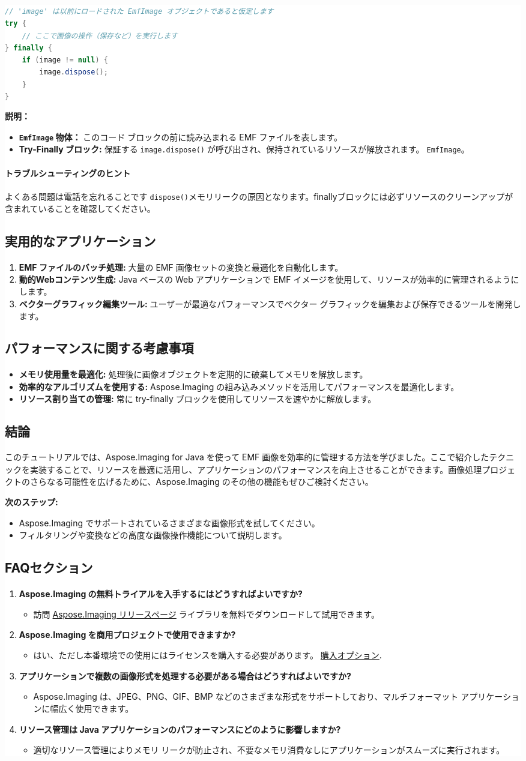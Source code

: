 ```java
// 'image' は以前にロードされた EmfImage オブジェクトであると仮定します
try {
    // ここで画像の操作（保存など）を実行します
} finally {
    if (image != null) {
        image.dispose();
    }
}
```

**説明：**

- **`EmfImage` 物体：** このコード ブロックの前に読み込まれる EMF ファイルを表します。
- **Try-Finally ブロック:** 保証する `image.dispose()` が呼び出され、保持されているリソースが解放されます。 `EmfImage`。

#### トラブルシューティングのヒント

よくある問題は電話を忘れることです `dispose()`メモリリークの原因となります。finallyブロックには必ずリソースのクリーンアップが含まれていることを確認してください。

## 実用的なアプリケーション

1. **EMF ファイルのバッチ処理:** 大量の EMF 画像セットの変換と最適化を自動化します。
2. **動的Webコンテンツ生成:** Java ベースの Web アプリケーションで EMF イメージを使用して、リソースが効率的に管理されるようにします。
3. **ベクターグラフィック編集ツール:** ユーザーが最適なパフォーマンスでベクター グラフィックを編集および保存できるツールを開発します。

## パフォーマンスに関する考慮事項

- **メモリ使用量を最適化:** 処理後に画像オブジェクトを定期的に破棄してメモリを解放します。
- **効率的なアルゴリズムを使用する:** Aspose.Imaging の組み込みメソッドを活用してパフォーマンスを最適化します。
- **リソース割り当ての管理:** 常に try-finally ブロックを使用してリソースを速やかに解放します。

## 結論

このチュートリアルでは、Aspose.Imaging for Java を使って EMF 画像を効率的に管理する方法を学びました。ここで紹介したテクニックを実装することで、リソースを最適に活用し、アプリケーションのパフォーマンスを向上させることができます。画像処理プロジェクトのさらなる可能性を広げるために、Aspose.Imaging のその他の機能もぜひご検討ください。

**次のステップ:**
- Aspose.Imaging でサポートされているさまざまな画像形式を試してください。
- フィルタリングや変換などの高度な画像操作機能について説明します。

## FAQセクション

1. **Aspose.Imaging の無料トライアルを入手するにはどうすればよいですか?**
   - 訪問 [Aspose.Imaging リリースページ](https://releases.aspose.com/imaging/java/) ライブラリを無料でダウンロードして試用できます。

2. **Aspose.Imaging を商用プロジェクトで使用できますか?**
   - はい、ただし本番環境での使用にはライセンスを購入する必要があります。 [購入オプション](https://purchase。aspose.com/buy).

3. **アプリケーションで複数の画像形式を処理する必要がある場合はどうすればよいですか?**
   - Aspose.Imaging は、JPEG、PNG、GIF、BMP などのさまざまな形式をサポートしており、マルチフォーマット アプリケーションに幅広く使用できます。

4. **リソース管理は Java アプリケーションのパフォーマンスにどのように影響しますか?**
   - 適切なリソース管理によりメモリ リークが防止され、不要なメモリ消費なしにアプリケーションがスムーズに実行されます。
